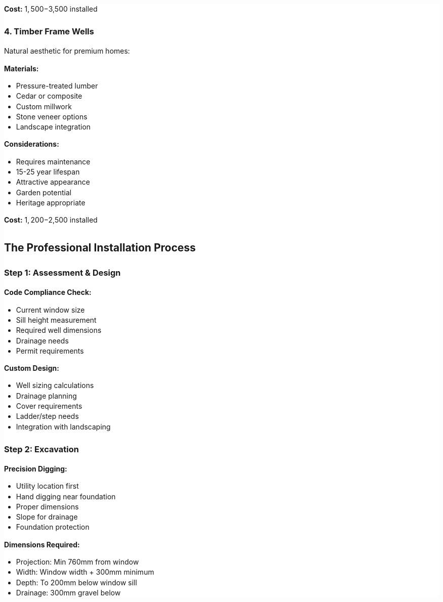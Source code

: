 **Cost:** $1,500-$3,500 installed

### 4. Timber Frame Wells

Natural aesthetic for premium homes:

**Materials:**
- Pressure-treated lumber
- Cedar or composite
- Custom millwork
- Stone veneer options
- Landscape integration

**Considerations:**
- Requires maintenance
- 15-25 year lifespan
- Attractive appearance
- Garden potential
- Heritage appropriate

**Cost:** $1,200-$2,500 installed

## The Professional Installation Process

### Step 1: Assessment & Design

**Code Compliance Check:**
- Current window size
- Sill height measurement
- Required well dimensions
- Drainage needs
- Permit requirements

**Custom Design:**
- Well sizing calculations
- Drainage planning
- Cover requirements
- Ladder/step needs
- Integration with landscaping

### Step 2: Excavation

**Precision Digging:**
- Utility location first
- Hand digging near foundation
- Proper dimensions
- Slope for drainage
- Foundation protection

**Dimensions Required:**
- Projection: Min 760mm from window
- Width: Window width + 300mm minimum
- Depth: To 200mm below window sill
- Drainage: 300mm gravel below
